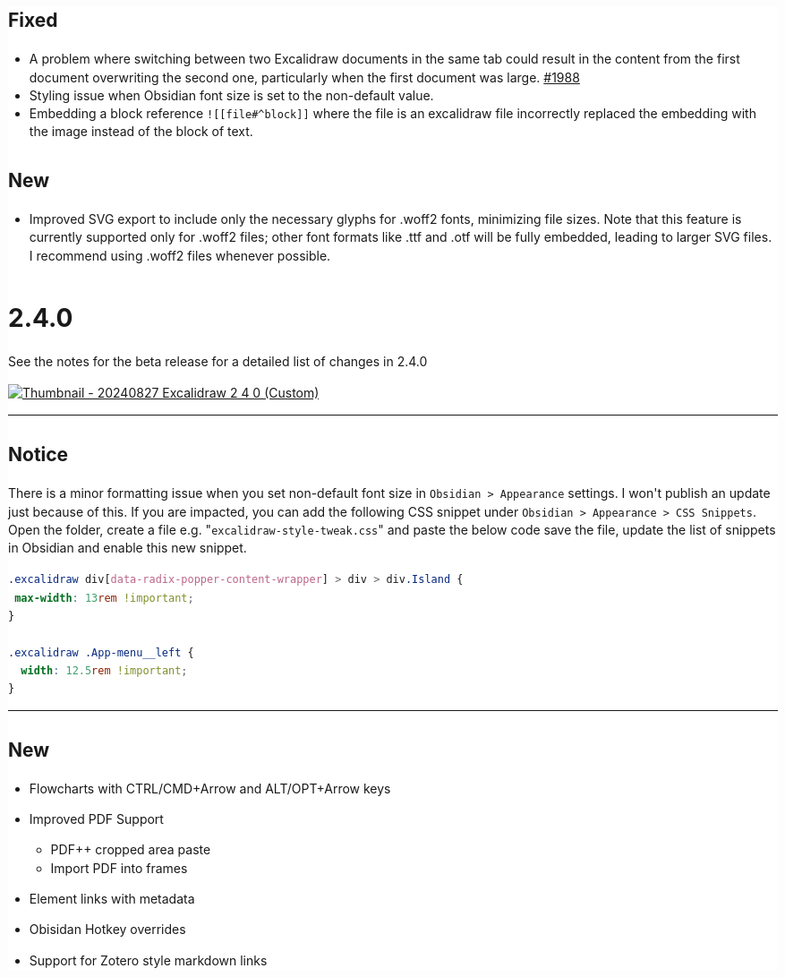 ## Fixed
- A problem where switching between two Excalidraw documents in the same tab could result in the content from the first document overwriting the second one, particularly when the first document was large. [#1988](https://github.com/zsviczian/obsidian-excalidraw-plugin/issues/1988)
- Styling issue when Obsidian font size is set to the non-default value.
- Embedding a block reference `![[file#^block]]` where the file is an excalidraw file incorrectly replaced the embedding with the image instead of the block of text.

## New
- Improved SVG export to include only the necessary glyphs for .woff2 fonts, minimizing file sizes. Note that this feature is currently supported only for .woff2 files; other font formats like .ttf and .otf will be fully embedded, leading to larger SVG files. I recommend using .woff2 files whenever possible.

# 2.4.0

See the notes for the beta release for a detailed list of changes in 2.4.0

[![Thumbnail - 20240827 Excalidraw 2 4 0 (Custom)](https://github.com/user-attachments/assets/e56f1119-9d76-4627-b3d3-0a4943401a5d)](https://youtu.be/LtuAaqY_DNc)

---

## Notice
There is a minor formatting issue when you set non-default font size in `Obsidian > Appearance` settings. I won't publish an update just because of this. If you are impacted, you can add the following CSS snippet under `Obsidian > Appearance > CSS Snippets`. Open the folder, create a file e.g. "`excalidraw-style-tweak.css`" and paste the below code save the file, update the list of snippets in Obsidian and enable this new snippet.

```css
.excalidraw div[data-radix-popper-content-wrapper] > div > div.Island {
 max-width: 13rem !important;
}

.excalidraw .App-menu__left {
  width: 12.5rem !important;
}
```

---

## New
- Flowcharts with CTRL/CMD+Arrow and ALT/OPT+Arrow keys
- Improved PDF Support
  - PDF++ cropped area paste
  - Import PDF into frames
- Element links with metadata
- Obisidan Hotkey overrides
- Support for Zotero style markdown links


  [color: string]: string;